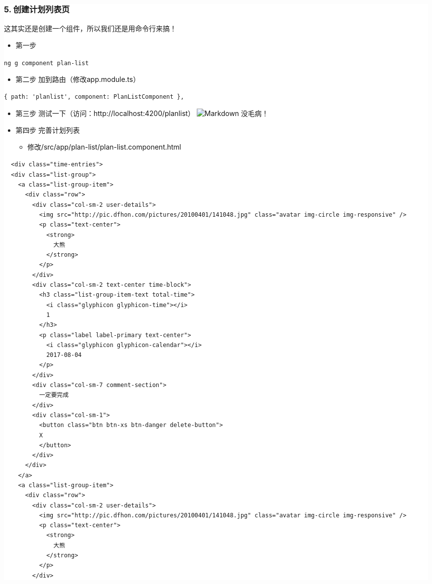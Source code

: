 ### 5. 创建计划列表页

这其实还是创建一个组件，所以我们还是用命令行来搞！
- 第一步
```
ng g component plan-list
```

- 第二步 加到路由（修改app.module.ts）

```
{ path: 'planlist', component: PlanListComponent },

```
- 第三步 测试一下（访问：http://localhost:4200/planlist）
![Markdown](http://i1.bvimg.com/595273/079691336f9362df.png)
没毛病！

- 第四步 完善计划列表
  - 修改/src/app/plan-list/plan-list.component.html
```
  <div class="time-entries">
  <div class="list-group">
    <a class="list-group-item">
      <div class="row">
        <div class="col-sm-2 user-details">
          <img src="http://pic.dfhon.com/pictures/20100401/141048.jpg" class="avatar img-circle img-responsive" />
          <p class="text-center">
            <strong>
              大熊
            </strong>
          </p>
        </div>
        <div class="col-sm-2 text-center time-block">
          <h3 class="list-group-item-text total-time">
            <i class="glyphicon glyphicon-time"></i>
            1
          </h3>
          <p class="label label-primary text-center">
            <i class="glyphicon glyphicon-calendar"></i>
            2017-08-04
          </p>
        </div>
        <div class="col-sm-7 comment-section">
          一定要完成
        </div>
        <div class="col-sm-1">
          <button class="btn btn-xs btn-danger delete-button">
          X
          </button>
        </div>
      </div>
    </a>
    <a class="list-group-item">
      <div class="row">
        <div class="col-sm-2 user-details">
          <img src="http://pic.dfhon.com/pictures/20100401/141048.jpg" class="avatar img-circle img-responsive" />
          <p class="text-center">
            <strong>
              大熊
            </strong>
          </p>
        </div>
```